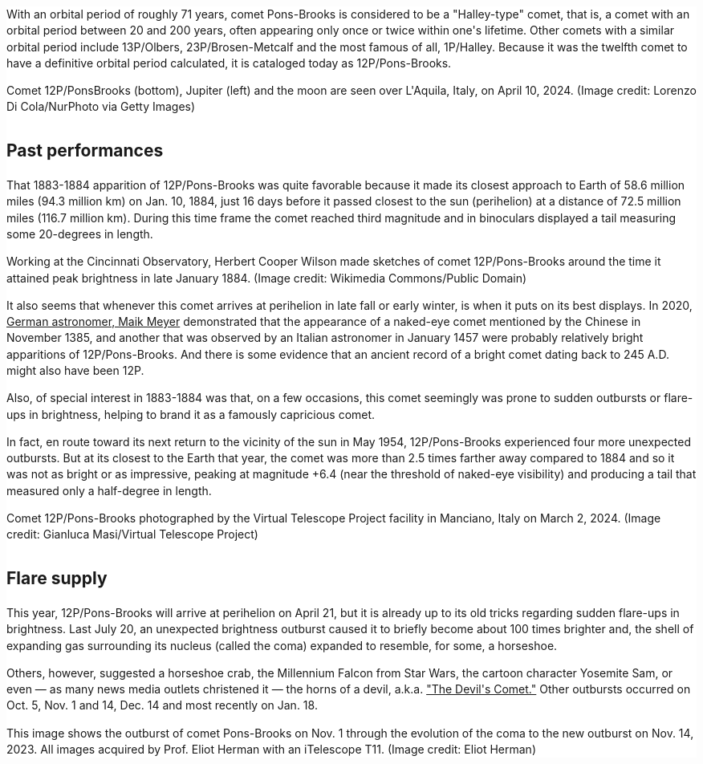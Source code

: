 With an orbital period of roughly 71 years, comet Pons-Brooks is considered to be a "Halley-type" comet, that is, a comet with an orbital period between 20 and 200 years, often appearing only once or twice within one's lifetime. Other comets with a similar orbital period include 13P/Olbers, 23P/Brosen-Metcalf and the most famous of all, 1P/Halley. Because it was the twelfth comet to have a definitive orbital period calculated, it is cataloged today as 12P/Pons-Brooks. 

Comet 12P/PonsBrooks (bottom), Jupiter (left) and the moon are seen over L'Aquila, Italy, on April 10, 2024\. (Image credit: Lorenzo Di Cola/NurPhoto via Getty Images)

## Past performances

That 1883-1884 apparition of 12P/Pons-Brooks was quite favorable because it made its closest approach to Earth of 58.6 million miles (94.3 million km) on Jan. 10, 1884, just 16 days before it passed closest to the sun (perihelion) at a distance of 72.5 million miles (116.7 million km). During this time frame the comet reached third magnitude and in binoculars displayed a tail measuring some 20-degrees in length. 

Working at the Cincinnati Observatory, Herbert Cooper Wilson made sketches of comet 12P/Pons-Brooks around the time it attained peak brightness in late January 1884\. (Image credit: Wikimedia Commons/Public Domain)

It also seems that whenever this comet arrives at perihelion in late fall or early winter, is when it puts on its best displays. In 2020, [German astronomer, Maik Meyer](https://www.comethunter.de/12P.pdf) demonstrated that the appearance of a naked-eye comet mentioned by the Chinese in November 1385, and another that was observed by an Italian astronomer in January 1457 were probably relatively bright apparitions of 12P/Pons-Brooks. And there is some evidence that an ancient record of a bright comet dating back to 245 A.D. might also have been 12P. 

Also, of special interest in 1883-1884 was that, on a few occasions, this comet seemingly was prone to sudden outbursts or flare-ups in brightness, helping to brand it as a famously capricious comet.

In fact, en route toward its next return to the vicinity of the sun in May 1954, 12P/Pons-Brooks experienced four more unexpected outbursts. But at its closest to the Earth that year, the comet was more than 2.5 times farther away compared to 1884 and so it was not as bright or as impressive, peaking at magnitude +6.4 (near the threshold of naked-eye visibility) and producing a tail that measured only a half-degree in length. 

Comet 12P/Pons-Brooks photographed by the Virtual Telescope Project facility in Manciano, Italy on March 2, 2024. (Image credit: Gianluca Masi/Virtual Telescope Project)

## Flare supply

This year, 12P/Pons-Brooks will arrive at perihelion on April 21, but it is already up to its old tricks regarding sudden flare-ups in brightness. Last July 20, an unexpected brightness outburst caused it to briefly become about 100 times brighter and, the shell of expanding gas surrounding its nucleus (called the coma) expanded to resemble, for some, a horseshoe. 

Others, however, suggested a horseshoe crab, the Millennium Falcon from Star Wars, the cartoon character Yosemite Sam, or even — as many news media outlets christened it — the horns of a devil, a.k.a. ["The Devil's Comet."](https://www.space.com/devil-comet-12p-pons-brooks-approaching-earth) Other outbursts occurred on Oct. 5, Nov. 1 and 14, Dec. 14 and most recently on Jan. 18. 

This image shows the outburst of comet Pons-Brooks on Nov. 1 through the evolution of the coma to the new outburst on Nov. 14, 2023\. All images acquired by Prof. Eliot Herman with an iTelescope T11\. (Image credit: Eliot Herman)
